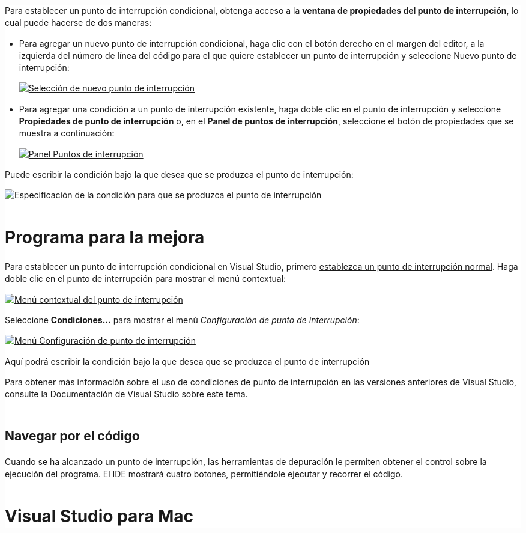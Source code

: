 Para establecer un punto de interrupción condicional, obtenga acceso a la **ventana de propiedades del punto de interrupción**, lo cual puede hacerse de dos maneras:


- Para agregar un nuevo punto de interrupción condicional, haga clic con el botón derecho en el margen del editor, a la izquierda del número de línea del código para el que quiere establecer un punto de interrupción y seleccione Nuevo punto de interrupción:

    [![](debugging-in-xamarin-ios-images/image4.png "Selección de nuevo punto de interrupción")](debugging-in-xamarin-ios-images/image4.png#lightbox)

- Para agregar una condición a un punto de interrupción existente, haga doble clic en el punto de interrupción y seleccione **Propiedades de punto de interrupción** o, en el **Panel de puntos de interrupción**, seleccione el botón de propiedades que se muestra a continuación:

    [![](debugging-in-xamarin-ios-images/image5.png "Panel Puntos de interrupción")](debugging-in-xamarin-ios-images/image5.png#lightbox)


Puede escribir la condición bajo la que desea que se produzca el punto de interrupción:

[![](debugging-in-xamarin-ios-images/image6.png "Especificación de la condición para que se produzca el punto de interrupción")](debugging-in-xamarin-ios-images/image6.png#lightbox)

# [<a name="visual-studio"></a>Programa para la mejora](#tab/windows)

Para establecer un punto de interrupción condicional en Visual Studio, primero [establezca un punto de interrupción normal](https://github.com/xamarin/recipes/tree/master/Recipes/cross-platform/ide/debugging/set_a_breakpoint). Haga doble clic en el punto de interrupción para mostrar el menú contextual:

 [![](debugging-in-xamarin-ios-images/image4vs.png "Menú contextual del punto de interrupción")](debugging-in-xamarin-ios-images/image4vs.png#lightbox)

Seleccione **Condiciones...** para mostrar el menú _Configuración de punto de interrupción_:

 [![](debugging-in-xamarin-ios-images/image6vs.png "Menú Configuración de punto de interrupción")](debugging-in-xamarin-ios-images/image6vs.png#lightbox)

Aquí podrá escribir la condición bajo la que desea que se produzca el punto de interrupción

Para obtener más información sobre el uso de condiciones de punto de interrupción en las versiones anteriores de Visual Studio, consulte la [Documentación de Visual Studio](https://docs.microsoft.com/visualstudio/debugger/using-breakpoints) sobre este tema.

-----

## <a name="navigating-through-code"></a>Navegar por el código

Cuando se ha alcanzado un punto de interrupción, las herramientas de depuración le permiten obtener el control sobre la ejecución del programa. El IDE mostrará cuatro botones, permitiéndole ejecutar y recorrer el código.

# [<a name="visual-studio-for-mac"></a>Visual Studio para Mac](#tab/macos)
